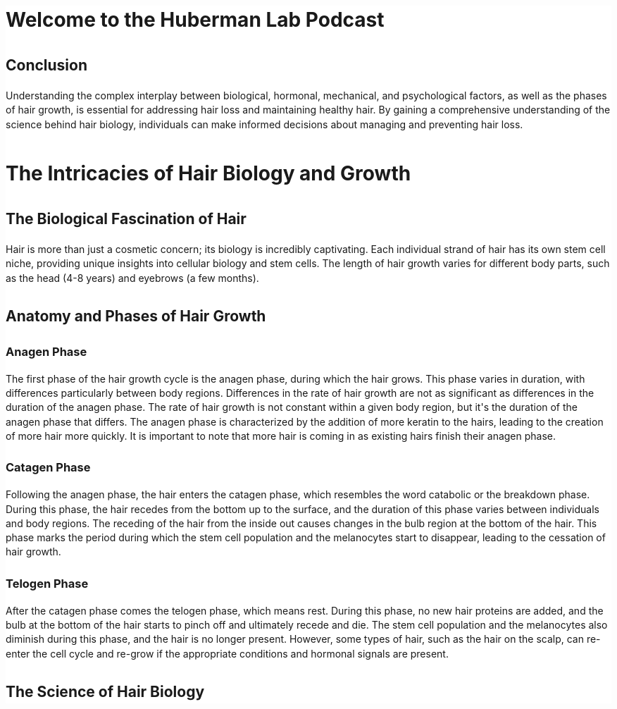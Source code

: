 # Welcome to the Huberman Lab Podcast 

## Conclusion 

Understanding the complex interplay between biological, hormonal, mechanical, and psychological factors, as well as the phases of hair growth, is essential for addressing hair loss and maintaining healthy hair. By gaining a comprehensive understanding of the science behind hair biology, individuals can make informed decisions about managing and preventing hair loss.

# The Intricacies of Hair Biology and Growth

## The Biological Fascination of Hair

Hair is more than just a cosmetic concern; its biology is incredibly captivating. Each individual strand of hair has its own stem cell niche, providing unique insights into cellular biology and stem cells. The length of hair growth varies for different body parts, such as the head (4-8 years) and eyebrows (a few months).

## Anatomy and Phases of Hair Growth

### Anagen Phase

The first phase of the hair growth cycle is the anagen phase, during which the hair grows. This phase varies in duration, with differences particularly between body regions. Differences in the rate of hair growth are not as significant as differences in the duration of the anagen phase. The rate of hair growth is not constant within a given body region, but it's the duration of the anagen phase that differs. The anagen phase is characterized by the addition of more keratin to the hairs, leading to the creation of more hair more quickly. It is important to note that more hair is coming in as existing hairs finish their anagen phase.

### Catagen Phase

Following the anagen phase, the hair enters the catagen phase, which resembles the word catabolic or the breakdown phase. During this phase, the hair recedes from the bottom up to the surface, and the duration of this phase varies between individuals and body regions. The receding of the hair from the inside out causes changes in the bulb region at the bottom of the hair. This phase marks the period during which the stem cell population and the melanocytes start to disappear, leading to the cessation of hair growth.

### Telogen Phase

After the catagen phase comes the telogen phase, which means rest. During this phase, no new hair proteins are added, and the bulb at the bottom of the hair starts to pinch off and ultimately recede and die. The stem cell population and the melanocytes also diminish during this phase, and the hair is no longer present. However, some types of hair, such as the hair on the scalp, can re-enter the cell cycle and re-grow if the appropriate conditions and hormonal signals are present.

## The Science of Hair Biology

